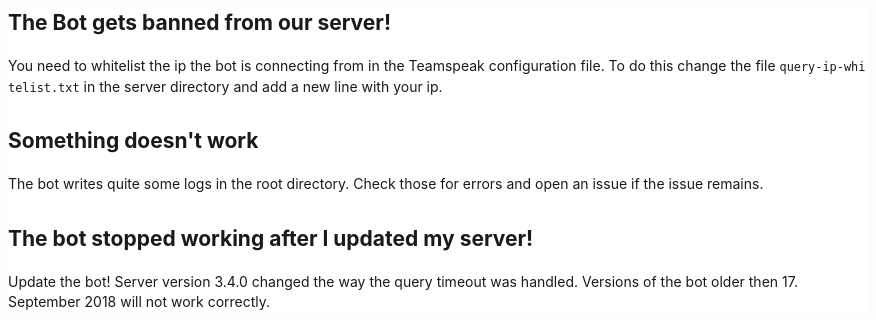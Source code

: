 ## The Bot gets banned from our server!
You need to whitelist the ip the bot is connecting from in the Teamspeak configuration file. To do this
change the file `query-ip-whitelist.txt` in the server directory and add a new line with your ip.

## Something doesn't work
The bot writes quite some logs in the root directory. Check those for errors and open
an issue if the issue remains.

## The bot stopped working after I updated my server!
Update the bot! Server version 3.4.0 changed the way the query timeout was handled.
Versions of the bot older then 17. September 2018 will not work correctly.
